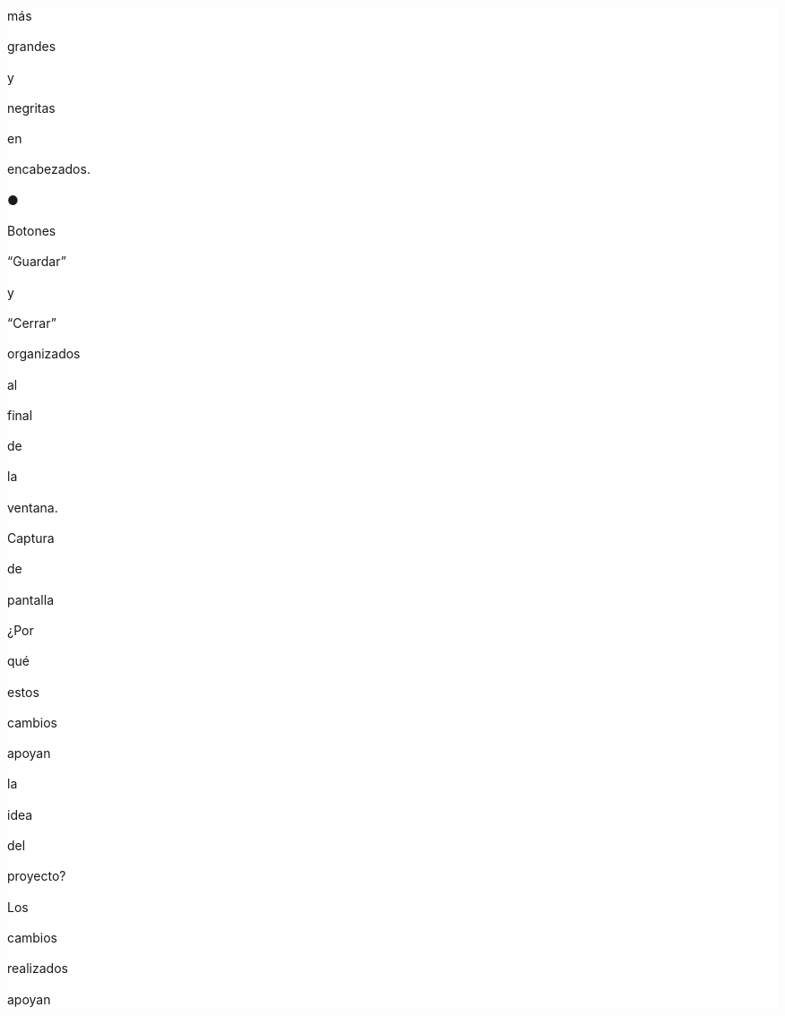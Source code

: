 más

grandes

y

negritas

en

encabezados.

●

Botones

“Guardar”

y

“Cerrar”

organizados

al

final

de

la

ventana.

Captura

de

pantalla

¿Por

qué

estos

cambios

apoyan

la

idea

del

proyecto?

Los

cambios

realizados

apoyan
